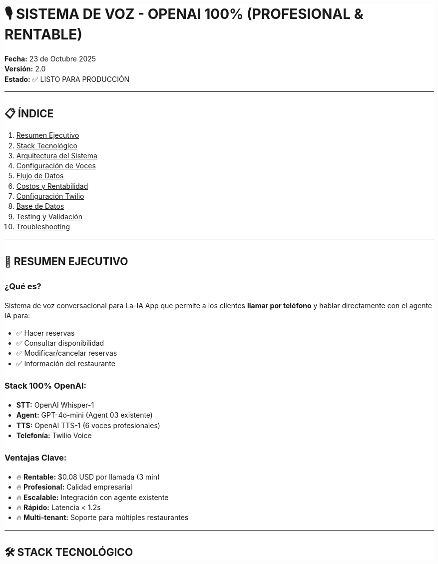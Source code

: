 # 🎙️ SISTEMA DE VOZ - OPENAI 100% (PROFESIONAL & RENTABLE)

**Fecha:** 23 de Octubre 2025  
**Versión:** 2.0  
**Estado:** ✅ LISTO PARA PRODUCCIÓN

---

## 📋 ÍNDICE

1. [Resumen Ejecutivo](#resumen-ejecutivo)
2. [Stack Tecnológico](#stack-tecnológico)
3. [Arquitectura del Sistema](#arquitectura-del-sistema)
4. [Configuración de Voces](#configuración-de-voces)
5. [Flujo de Datos](#flujo-de-datos)
6. [Costos y Rentabilidad](#costos-y-rentabilidad)
7. [Configuración Twilio](#configuración-twilio)
8. [Base de Datos](#base-de-datos)
9. [Testing y Validación](#testing-y-validación)
10. [Troubleshooting](#troubleshooting)

---

## 🎯 RESUMEN EJECUTIVO

### **¿Qué es?**
Sistema de voz conversacional para La-IA App que permite a los clientes **llamar por teléfono** y hablar directamente con el agente IA para:
- ✅ Hacer reservas
- ✅ Consultar disponibilidad
- ✅ Modificar/cancelar reservas
- ✅ Información del restaurante

### **Stack 100% OpenAI:**
- **STT:** OpenAI Whisper-1
- **Agent:** GPT-4o-mini (Agent 03 existente)
- **TTS:** OpenAI TTS-1 (6 voces profesionales)
- **Telefonía:** Twilio Voice

### **Ventajas Clave:**
- 🔥 **Rentable:** $0.08 USD por llamada (3 min)
- 🔥 **Profesional:** Calidad empresarial
- 🔥 **Escalable:** Integración con agente existente
- 🔥 **Rápido:** Latencia < 1.2s
- 🔥 **Multi-tenant:** Soporte para múltiples restaurantes

---

## 🛠️ STACK TECNOLÓGICO
